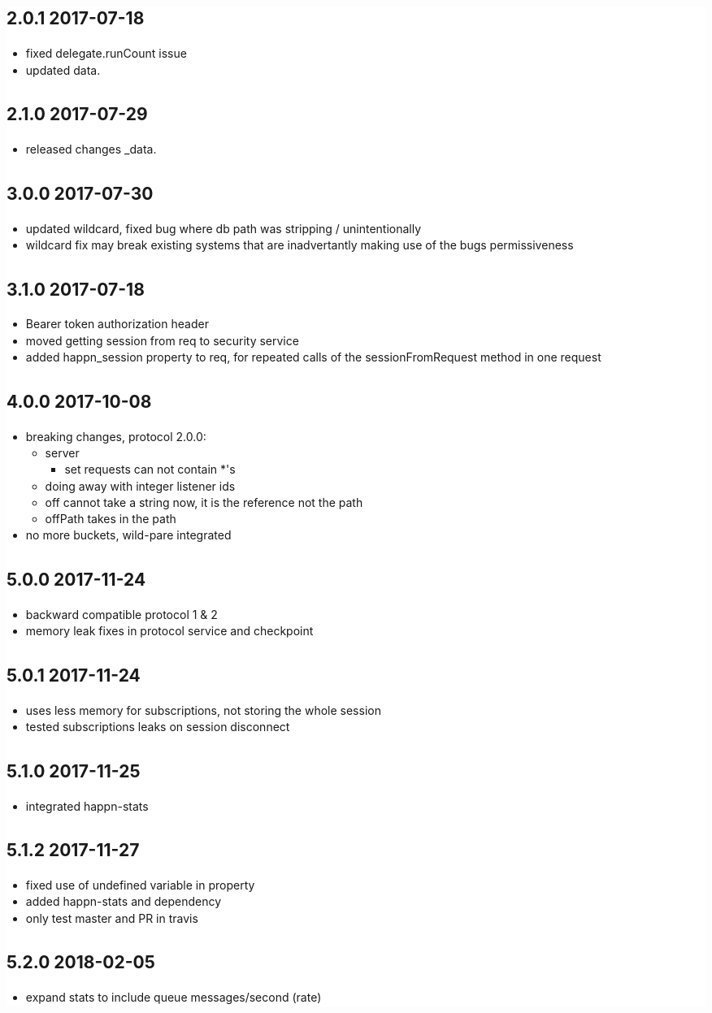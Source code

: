 2.0.1 2017-07-18
-----------------
  - fixed delegate.runCount issue
  - updated data.

2.1.0 2017-07-29
----------------
  - released changes _data.

3.0.0 2017-07-30
----------------
  - updated wildcard, fixed bug where db path was stripping / unintentionally
  - wildcard fix may break existing systems that are inadvertantly making use of the bugs permissiveness

3.1.0 2017-07-18
----------------
  - Bearer token authorization header
  - moved getting session from req to security service
  - added happn_session property to req, for repeated calls of the sessionFromRequest method in one request

4.0.0 2017-10-08
----------------
  - breaking changes, protocol 2.0.0:
    - server
      - set requests can not contain *'s
    - doing away with integer listener ids
    - off cannot take a string now, it is the reference not the path
    - offPath takes in the path
  - no more buckets, wild-pare integrated

5.0.0 2017-11-24
----------------
  - backward compatible protocol 1 & 2
  - memory leak fixes in protocol service and checkpoint

5.0.1 2017-11-24
----------------
  - uses less memory for subscriptions, not storing the whole session
  - tested subscriptions leaks on session disconnect

5.1.0 2017-11-25
----------------
  - integrated happn-stats

5.1.2 2017-11-27
----------------
  - fixed use of undefined variable in property
  - added happn-stats and dependency
  - only test master and PR in travis

5.2.0 2018-02-05
----------------
  - expand stats to include queue messages/second (rate)
